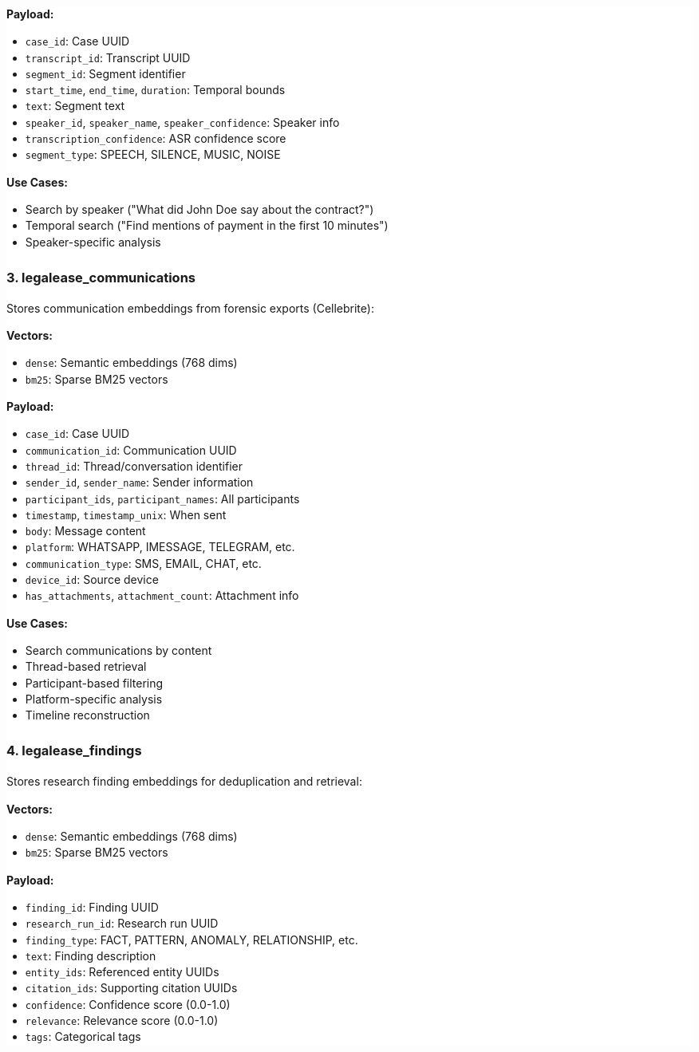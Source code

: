 **Payload:**
- `case_id`: Case UUID
- `transcript_id`: Transcript UUID
- `segment_id`: Segment identifier
- `start_time`, `end_time`, `duration`: Temporal bounds
- `text`: Segment text
- `speaker_id`, `speaker_name`, `speaker_confidence`: Speaker info
- `transcription_confidence`: ASR confidence score
- `segment_type`: SPEECH, SILENCE, MUSIC, NOISE

**Use Cases:**
- Search by speaker ("What did John Doe say about the contract?")
- Temporal search ("Find mentions of payment in the first 10 minutes")
- Speaker-specific analysis

### 3. legalease_communications
Stores communication embeddings from forensic exports (Cellebrite):

**Vectors:**
- `dense`: Semantic embeddings (768 dims)
- `bm25`: Sparse BM25 vectors

**Payload:**
- `case_id`: Case UUID
- `communication_id`: Communication UUID
- `thread_id`: Thread/conversation identifier
- `sender_id`, `sender_name`: Sender information
- `participant_ids`, `participant_names`: All participants
- `timestamp`, `timestamp_unix`: When sent
- `body`: Message content
- `platform`: WHATSAPP, IMESSAGE, TELEGRAM, etc.
- `communication_type`: SMS, EMAIL, CHAT, etc.
- `device_id`: Source device
- `has_attachments`, `attachment_count`: Attachment info

**Use Cases:**
- Search communications by content
- Thread-based retrieval
- Participant-based filtering
- Platform-specific analysis
- Timeline reconstruction

### 4. legalease_findings
Stores research finding embeddings for deduplication and retrieval:

**Vectors:**
- `dense`: Semantic embeddings (768 dims)
- `bm25`: Sparse BM25 vectors

**Payload:**
- `finding_id`: Finding UUID
- `research_run_id`: Research run UUID
- `finding_type`: FACT, PATTERN, ANOMALY, RELATIONSHIP, etc.
- `text`: Finding description
- `entity_ids`: Referenced entity UUIDs
- `citation_ids`: Supporting citation UUIDs
- `confidence`: Confidence score (0.0-1.0)
- `relevance`: Relevance score (0.0-1.0)
- `tags`: Categorical tags
